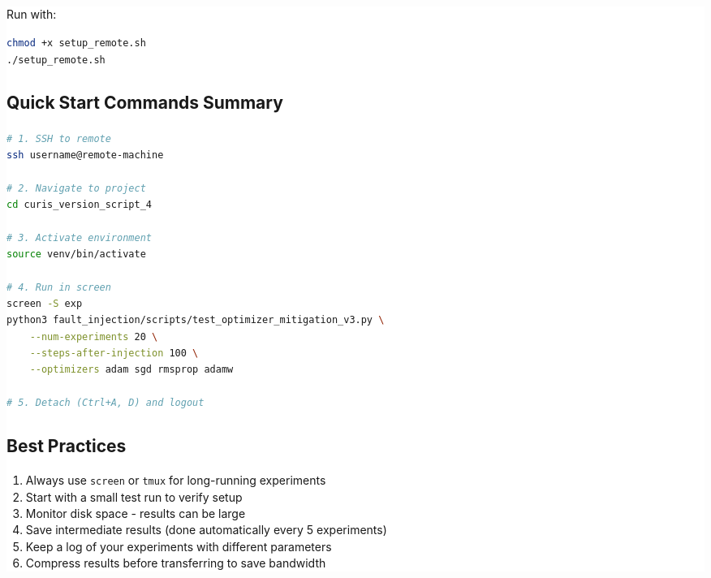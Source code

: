 Run with:
```bash
chmod +x setup_remote.sh
./setup_remote.sh
```

## Quick Start Commands Summary
```bash
# 1. SSH to remote
ssh username@remote-machine

# 2. Navigate to project
cd curis_version_script_4

# 3. Activate environment
source venv/bin/activate

# 4. Run in screen
screen -S exp
python3 fault_injection/scripts/test_optimizer_mitigation_v3.py \
    --num-experiments 20 \
    --steps-after-injection 100 \
    --optimizers adam sgd rmsprop adamw

# 5. Detach (Ctrl+A, D) and logout
```

## Best Practices
1. Always use `screen` or `tmux` for long-running experiments
2. Start with a small test run to verify setup
3. Monitor disk space - results can be large
4. Save intermediate results (done automatically every 5 experiments)
5. Keep a log of your experiments with different parameters
6. Compress results before transferring to save bandwidth